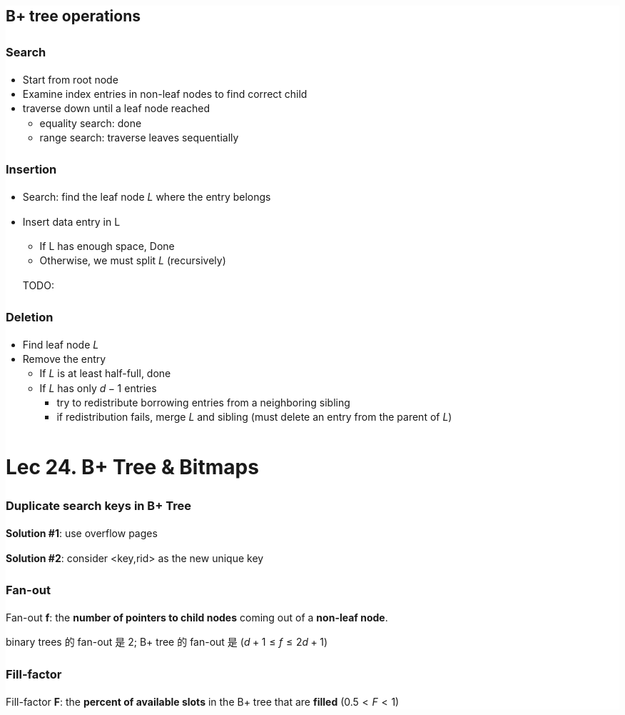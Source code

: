

## B+ tree operations

### Search

- Start from root node
- Examine index entries in non-leaf nodes to find correct child
- traverse down until a leaf node reached
  - equality search: done
  - range search: traverse leaves sequentially

### Insertion

- Search: find the leaf node $L$ where the entry belongs

- Insert data entry in L

  - If L has enough space, Done
  - Otherwise, we must split $L$ (recursively)

  TODO:

### Deletion

- Find leaf node $L$
- Remove the entry
  - If $L$ is at least half-full, done
  - If $L$ has only $d-1$ entries
    - try to redistribute borrowing entries from a neighboring sibling
    - if redistribution fails, merge $L$ and sibling (must delete an entry from the parent of $L$)





# Lec 24. B+ Tree & Bitmaps

### Duplicate search keys in B+ Tree

**Solution #1**: use overflow pages

**Solution #2**: consider <key,rid> as the new unique key



### Fan-out 

Fan-out **f**: the **number of pointers to child nodes** coming out of a **non-leaf node**.

binary trees 的 fan-out 是 2; B+ tree 的 fan-out 是 ($d+1\leq f \leq 2d+1$)

### Fill-factor

Fill-factor **F**: the **percent of available slots** in the B+ tree that are **filled** ($0.5<F<1$)
